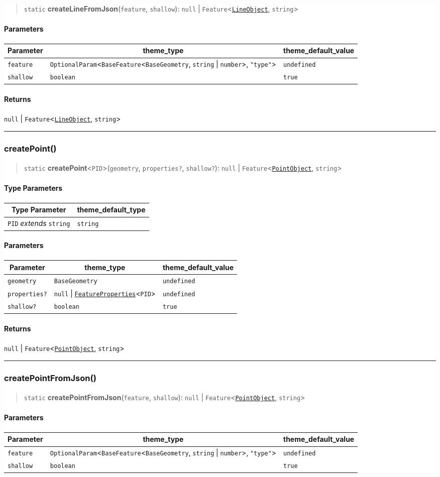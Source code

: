 > `static` **createLineFromJson**(`feature`, `shallow`): `null` \| `Feature`\<[`LineObject`](../type-aliases/LineObject.md), `string`\>

#### Parameters

| Parameter | theme_type                                                                         | theme_default_value |
| --------- | ---------------------------------------------------------------------------------- | ------------------- |
| `feature` | `OptionalParam`\<`BaseFeature`\<`BaseGeometry`, `string` \| `number`\>, `"type"`\> | `undefined`         |
| `shallow` | `boolean`                                                                          | `true`              |

#### Returns

`null` \| `Feature`\<[`LineObject`](../type-aliases/LineObject.md), `string`\>

---

### createPoint()

> `static` **createPoint**\<`PID`\>(`geometry`, `properties?`, `shallow?`): `null` \| `Feature`\<[`PointObject`](../type-aliases/PointObject.md), `string`\>

#### Type Parameters

| Type Parameter           | theme_default_type |
| ------------------------ | ------------------ |
| `PID` _extends_ `string` | `string`           |

#### Parameters

| Parameter     | theme_type                                                                     | theme_default_value |
| ------------- | ------------------------------------------------------------------------------ | ------------------- |
| `geometry`    | `BaseGeometry`                                                                 | `undefined`         |
| `properties?` | `null` \| [`FeatureProperties`](../type-aliases/FeatureProperties.md)\<`PID`\> | `undefined`         |
| `shallow?`    | `boolean`                                                                      | `true`              |

#### Returns

`null` \| `Feature`\<[`PointObject`](../type-aliases/PointObject.md), `string`\>

---

### createPointFromJson()

> `static` **createPointFromJson**(`feature`, `shallow`): `null` \| `Feature`\<[`PointObject`](../type-aliases/PointObject.md), `string`\>

#### Parameters

| Parameter | theme_type                                                                         | theme_default_value |
| --------- | ---------------------------------------------------------------------------------- | ------------------- |
| `feature` | `OptionalParam`\<`BaseFeature`\<`BaseGeometry`, `string` \| `number`\>, `"type"`\> | `undefined`         |
| `shallow` | `boolean`                                                                          | `true`              |
